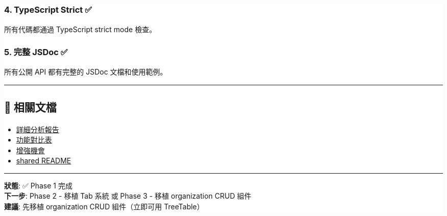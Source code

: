 ### 4. TypeScript Strict ✅
所有代碼都通過 TypeScript strict mode 檢查。

### 5. 完整 JSDoc ✅
所有公開 API 都有完整的 JSDoc 文檔和使用範例。

---

## 🔗 相關文檔

- [詳細分析報告](../../creative-phase/exploration/ng-antd-admin-analysis.md)
- [功能對比表](../../creative-phase/exploration/feature-comparison-table.md)
- [增強機會](../context/enhancement-opportunities.md)
- [shared README](../../../src/app/shared/README.md)

---

**狀態**: ✅ Phase 1 完成  
**下一步**: Phase 2 - 移植 Tab 系統 或 Phase 3 - 移植 organization CRUD 組件  
**建議**: 先移植 organization CRUD 組件（立即可用 TreeTable）


